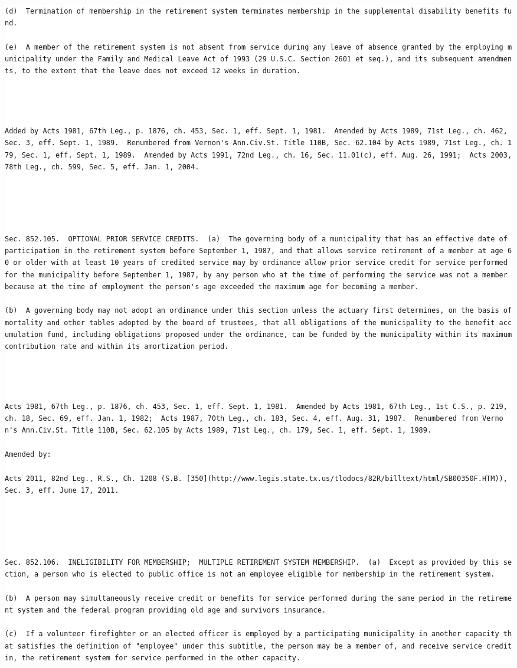     (d)  Termination of membership in the retirement system terminates membership in the supplemental disability benefits fund.
    
    (e)  A member of the retirement system is not absent from service during any leave of absence granted by the employing municipality under the Family and Medical Leave Act of 1993 (29 U.S.C. Section 2601 et seq.), and its subsequent amendments, to the extent that the leave does not exceed 12 weeks in duration.
    
    
    
    
    Added by Acts 1981, 67th Leg., p. 1876, ch. 453, Sec. 1, eff. Sept. 1, 1981.  Amended by Acts 1989, 71st Leg., ch. 462, Sec. 3, eff. Sept. 1, 1989.  Renumbered from Vernon's Ann.Civ.St. Title 110B, Sec. 62.104 by Acts 1989, 71st Leg., ch. 179, Sec. 1, eff. Sept. 1, 1989.  Amended by Acts 1991, 72nd Leg., ch. 16, Sec. 11.01(c), eff. Aug. 26, 1991;  Acts 2003, 78th Leg., ch. 599, Sec. 5, eff. Jan. 1, 2004.
    
    
    
    
    
    Sec. 852.105.  OPTIONAL PRIOR SERVICE CREDITS.  (a)  The governing body of a municipality that has an effective date of participation in the retirement system before September 1, 1987, and that allows service retirement of a member at age 60 or older with at least 10 years of credited service may by ordinance allow prior service credit for service performed for the municipality before September 1, 1987, by any person who at the time of performing the service was not a member because at the time of employment the person's age exceeded the maximum age for becoming a member.
    
    (b)  A governing body may not adopt an ordinance under this section unless the actuary first determines, on the basis of mortality and other tables adopted by the board of trustees, that all obligations of the municipality to the benefit accumulation fund, including obligations proposed under the ordinance, can be funded by the municipality within its maximum contribution rate and within its amortization period.
    
    
    
    
    Acts 1981, 67th Leg., p. 1876, ch. 453, Sec. 1, eff. Sept. 1, 1981.  Amended by Acts 1981, 67th Leg., 1st C.S., p. 219, ch. 18, Sec. 69, eff. Jan. 1, 1982;  Acts 1987, 70th Leg., ch. 183, Sec. 4, eff. Aug. 31, 1987.  Renumbered from Vernon's Ann.Civ.St. Title 110B, Sec. 62.105 by Acts 1989, 71st Leg., ch. 179, Sec. 1, eff. Sept. 1, 1989.
    
    Amended by: 
    
    Acts 2011, 82nd Leg., R.S., Ch. 1208 (S.B. [350](http://www.legis.state.tx.us/tlodocs/82R/billtext/html/SB00350F.HTM)), Sec. 3, eff. June 17, 2011.
    
    
    
    
    
    Sec. 852.106.  INELIGIBILITY FOR MEMBERSHIP;  MULTIPLE RETIREMENT SYSTEM MEMBERSHIP.  (a)  Except as provided by this section, a person who is elected to public office is not an employee eligible for membership in the retirement system.
    
    (b)  A person may simultaneously receive credit or benefits for service performed during the same period in the retirement system and the federal program providing old age and survivors insurance.
    
    (c)  If a volunteer firefighter or an elected officer is employed by a participating municipality in another capacity that satisfies the definition of "employee" under this subtitle, the person may be a member of, and receive service credit in, the retirement system for service performed in the other capacity.
    